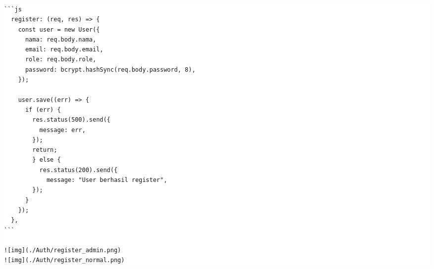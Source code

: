     ```js
      register: (req, res) => {
        const user = new User({
          nama: req.body.nama,
          email: req.body.email,
          role: req.body.role,
          password: bcrypt.hashSync(req.body.password, 8),
        });

        user.save((err) => {
          if (err) {
            res.status(500).send({
              message: err,
            });
            return;
            } else {
              res.status(200).send({
                message: "User berhasil register",
            });
          }
        });
      },
    ```

    ![img](./Auth/register_admin.png)
    ![img](./Auth/register_normal.png)
